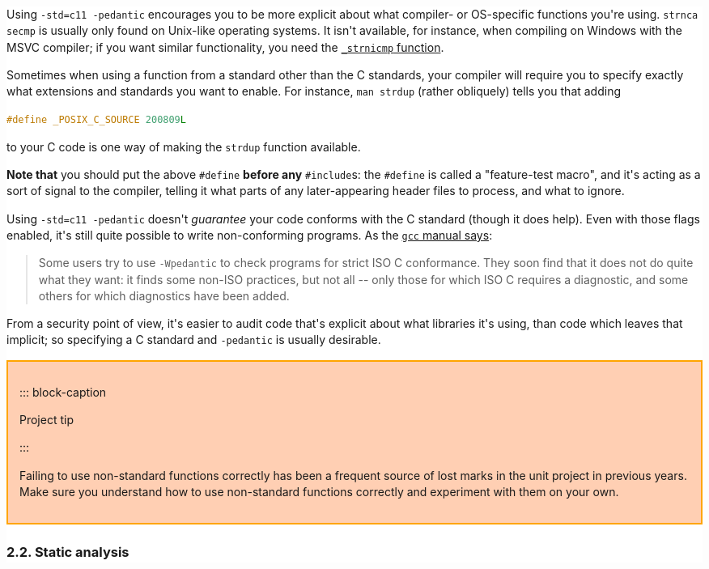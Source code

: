 [posix]: https://en.wikipedia.org/wiki/POSIX

Using `-std=c11 -pedantic` encourages you to be more explicit about what
compiler- or OS-specific functions you're using. `strncasecmp` is usually only found
on Unix-like operating systems. It isn't available, for instance, when
compiling on
Windows with the MSVC compiler; if you want similar functionality, you need the
[`_strnicmp` function][strnicmp].

[strnicmp]: https://docs.microsoft.com/en-us/cpp/c-runtime-library/reference/strnicmp-wcsnicmp-mbsnicmp-strnicmp-l-wcsnicmp-l-mbsnicmp-l?view=msvc-170

Sometimes when using a function from a standard other than the C
standards,
your compiler will require you to specify exactly what
extensions and standards you want to enable. For instance,
`man strdup` (rather obliquely) tells you that adding

```C
#define _POSIX_C_SOURCE 200809L
```

to your C code is one way of making the `strdup` function available.

**Note that** you should put the above `#define` **before any** `#include`s: the `#define`
is called a "feature-test macro", and it's acting as a sort of signal to the compiler,
telling it what parts of any later-appearing
header files to process, and what to ignore.

Using `-std=c11 -pedantic` doesn't *guarantee* your code conforms with
the C standard (though it does help). Even with those flags enabled,
it's still quite possible to write
non-conforming programs. As the [`gcc` manual says][pedantic]:

> Some users try to use `-Wpedantic` to check programs for strict ISO C
> conformance. They soon find that it does not do quite what they want:
> it finds some non-ISO practices, but not all -- only those for which
> ISO C requires a diagnostic, and some others for which diagnostics
> have been added.

From a security point of view, it's easier to audit code that's explicit
about what libraries it's using, than code which leaves that implicit;
so specifying a C standard and `-pedantic` is usually desirable.

[pedantic]: https://gcc.gnu.org/onlinedocs/gcc/Warning-Options.html#Warning-Options

</div>

<div style="border: solid 2pt orange; background-color: hsl(22.35, 100%, 85%, 1); padding: 1em;">

::: block-caption

Project tip

:::

Failing to use non-standard functions correctly has been a frequent source of lost marks in
the unit project in previous years. Make sure you understand how to use non-standard functions correctly and
experiment with them on your own.

</div>

### 2.2. Static analysis


[static-an]: https://en.wikipedia.org/wiki/Static_program_analysis
[type-err]: https://en.wikipedia.org/wiki/Type_system#Type_errors
[weak-type]: https://en.wikipedia.org/wiki/Strong_and_weak_typing
[ghidra]: https://github.com/NationalSecurityAgency/ghidra
[gcc-warnings]: https://gcc.gnu.org/onlinedocs/gcc/Warning-Options.html
[gcc-recs]: https://stackoverflow.com/questions/154630/recommended-gcc-warning-options-for-c
[gcc-optim]: https://gcc.gnu.org/onlinedocs/gcc/Optimize-Options.html
[dnstracer-home]: https://www.mavetju.org/unix/dnstracer.php
[dns]: https://en.wikipedia.org/wiki/Domain_Name_System?useskin=vector
[autotools]: https://en.wikipedia.org/wiki/GNU_Autotools
[autoconf]: https://en.wikipedia.org/wiki/Autoconf
[meson]: https://mesonbuild.com
[cmake]: https://cmake.org
[^afl]: "AFL" stands for "American Fuzzy
[afl-fuzz-status-screen]: https://github.com/google/AFL/blob/master/docs/status_screen.txt
[abort]: https://man7.org/linux/man-pages/man3/abort.3.html
[afl-fuzz-jpeg]: https://lcamtuf.blogspot.com/2014/11/pulling-jpegs-out-of-thin-air.html